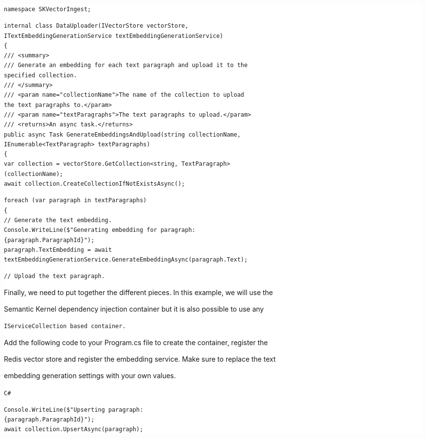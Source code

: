 ```
namespace SKVectorIngest;
```

```
internal class DataUploader(IVectorStore vectorStore,
ITextEmbeddingGenerationService textEmbeddingGenerationService)
{
/// <summary>
/// Generate an embedding for each text paragraph and upload it to the
specified collection.
/// </summary>
/// <param name="collectionName">The name of the collection to upload
the text paragraphs to.</param>
/// <param name="textParagraphs">The text paragraphs to upload.</param>
/// <returns>An async task.</returns>
public async Task GenerateEmbeddingsAndUpload(string collectionName,
IEnumerable<TextParagraph> textParagraphs)
{
var collection = vectorStore.GetCollection<string, TextParagraph>
(collectionName);
await collection.CreateCollectionIfNotExistsAsync();
```

```
foreach (var paragraph in textParagraphs)
{
// Generate the text embedding.
Console.WriteLine($"Generating embedding for paragraph:
{paragraph.ParagraphId}");
paragraph.TextEmbedding = await
textEmbeddingGenerationService.GenerateEmbeddingAsync(paragraph.Text);
```

```
// Upload the text paragraph.
```

Finally, we need to put together the different pieces. In this example, we will use the

Semantic Kernel dependency injection container but it is also possible to use any

```
IServiceCollection based container.
```

Add the following code to your Program.cs file to create the container, register the

Redis vector store and register the embedding service. Make sure to replace the text

embedding generation settings with your own values.

```
C#
```

```
Console.WriteLine($"Upserting paragraph:
{paragraph.ParagraphId}");
await collection.UpsertAsync(paragraph);
```

